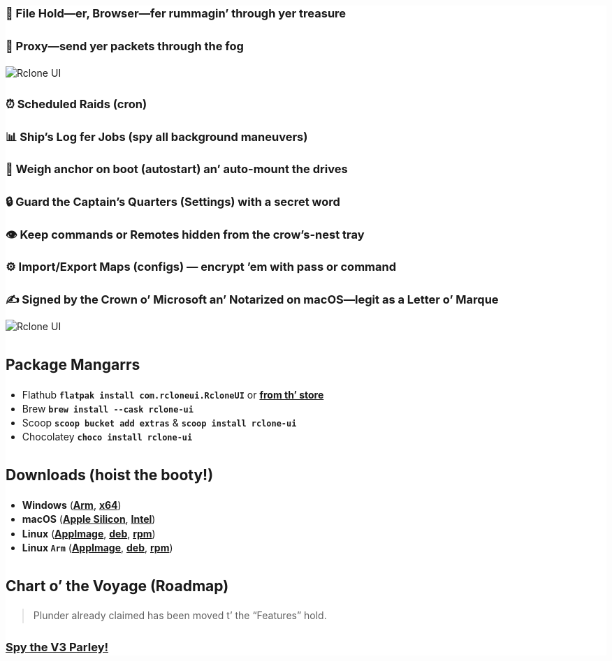 ### 📂 File Hold—er, Browser—fer rummagin’ through yer treasure
### 📡 Proxy—send yer packets through the fog

<img src=".github/rclone-1.png" alt="Rclone UI">

### ⏰ Scheduled Raids (cron)
### 📊 Ship’s Log fer Jobs (spy all background maneuvers)
### 🚀 Weigh anchor on boot (autostart) an’ auto-mount the drives
### 🔒 Guard the Captain’s Quarters (Settings) with a secret word
### 👁️ Keep commands or Remotes hidden from the crow’s-nest tray
### ⚙️ Import/Export Maps (configs) — encrypt ’em with pass or command
### ✍️ Signed by the Crown o’ Microsoft an’ Notarized on macOS—legit as a Letter o’ Marque

<img src=".github/rclone-2.png" alt="Rclone UI">

## Package Mangarrs
- Flathub **`flatpak install com.rcloneui.RcloneUI`** or **[from th’ store](https://flathub.org/en/apps/com.rcloneui.RcloneUI)**
- Brew **`brew install --cask rclone-ui`**
- Scoop **`scoop bucket add extras`** & **`scoop install rclone-ui`**
- Chocolatey **`choco install rclone-ui`**

## Downloads (hoist the booty!)
- **Windows** (**[Arm](https://get.rcloneui.com/win-arm)**, **[x64](https://get.rcloneui.com/win)**)
- **macOS** (**[Apple Silicon](https://get.rcloneui.com/mac)**, **[Intel](https://get.rcloneui.com/mac64)**)
- **Linux** (**[AppImage](https://get.rcloneui.com/linux)**, **[deb](https://get.rcloneui.com/linux-deb)**, **[rpm](https://get.rcloneui.com/linux-rpm)**)
- **Linux `Arm`** (**[AppImage](https://get.rcloneui.com/linux-arm)**, **[deb](https://get.rcloneui.com/linux-deb-arm)**, **[rpm](https://get.rcloneui.com/linux-rpm-arm)**)

## Chart o’ the Voyage (Roadmap)
> Plunder already claimed has been moved t’ the “Features” hold.
### [Spy the V3 Parley!](https://github.com/rclone-ui/rclone-ui/issues/37)
